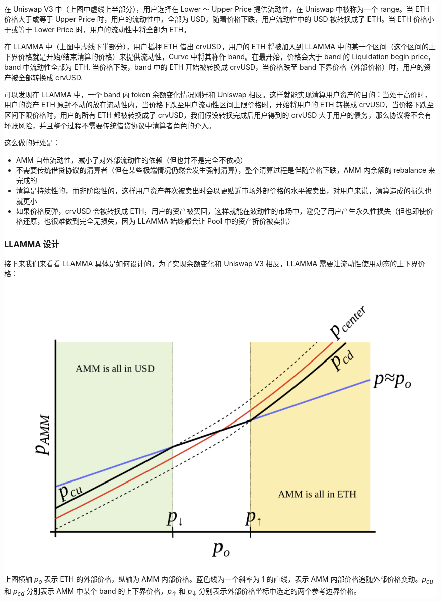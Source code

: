 在 Uniswap V3 中（上图中虚线上半部分），用户选择在 Lower ～ Upper Price 提供流动性，在 Uniswap 中被称为一个 range。当 ETH 价格大于或等于 Upper Price 时，用户的流动性中，全部为 USD，随着价格下跌，用户流动性中的 USD 被转换成了 ETH。当 ETH 价格小于或等于 Lower Price 时，用户的流动性中将全部为 ETH。

在 LLAMMA 中（上图中虚线下半部分），用户抵押 ETH 借出 crvUSD，用户的 ETH 将被加入到 LLAMMA 中的某一个区间（这个区间的上下界价格就是开始/结束清算的价格）来提供流动性，Curve 中将其称作 band。在最开始，价格会大于 band 的 Liquidation begin price，band 中流动性全部为 ETH. 当价格下跌，band 中的 ETH 开始被转换成 crvUSD，当价格跌至 band 下界价格（外部价格）时，用户的资产被全部转换成 crvUSD.

可以发现在 LLAMMA 中，一个 band 内 token 余额变化情况刚好和 Uniswap 相反。这样就能实现清算用户资产的目的：当处于高价时，用户的资产 ETH 原封不动的放在流动性内，当价格下跌至用户流动性区间上限价格时，开始将用户的 ETH 转换成 crvUSD，当价格下跌至区间下限价格时，用户的所有 ETH 都被转换成了 crvUSD，我们假设转换完成后用户得到的 crvUSD 大于用户的债务，那么协议将不会有坏账风险，并且整个过程不需要传统借贷协议中清算者角色的介入。

这么做的好处是：

- AMM 自带流动性，减小了对外部流动性的依赖（但也并不是完全不依赖）
- 不需要传统借贷协议的清算者（但在某些极端情况仍然会发生强制清算），整个清算过程是伴随价格下跌，AMM 内余额的 rebalance 来完成的
- 清算是持续性的，而非阶段性的，这样用户资产每次被卖出时会以更贴近市场外部价格的水平被卖出，对用户来说，清算造成的损失也就更小
- 如果价格反弹，crvUSD 会被转换成 ETH，用户的资产被买回，这样就能在波动性的市场中，避免了用户产生永久性损失（但也即使价格还原，也很难做到完全无损失，因为 LLAMMA 始终都会让 Pool 中的资产折价被卖出）

### LLAMMA 设计

接下来我们来看看 LLAMMA 具体是如何设计的。为了实现余额变化和 Uniswap V3 相反，LLAMMA 需要让流动性使用动态的上下界价格：

![dynamic price](../img/in-post/curve-stablecoin/dynamic-price.png)

上图横轴 $p_o$ 表示 ETH 的外部价格，纵轴为 AMM 内部价格。蓝色线为一个斜率为 1 的直线，表示 AMM 内部价格追随外部价格变动。$p_{cu}$ 和 $p_{cd}$ 分别表示 AMM 中某个 band 的上下界价格，$p_↑$ 和 $p_↓$ 分别表示外部价格坐标中选定的两个参考边界价格。

